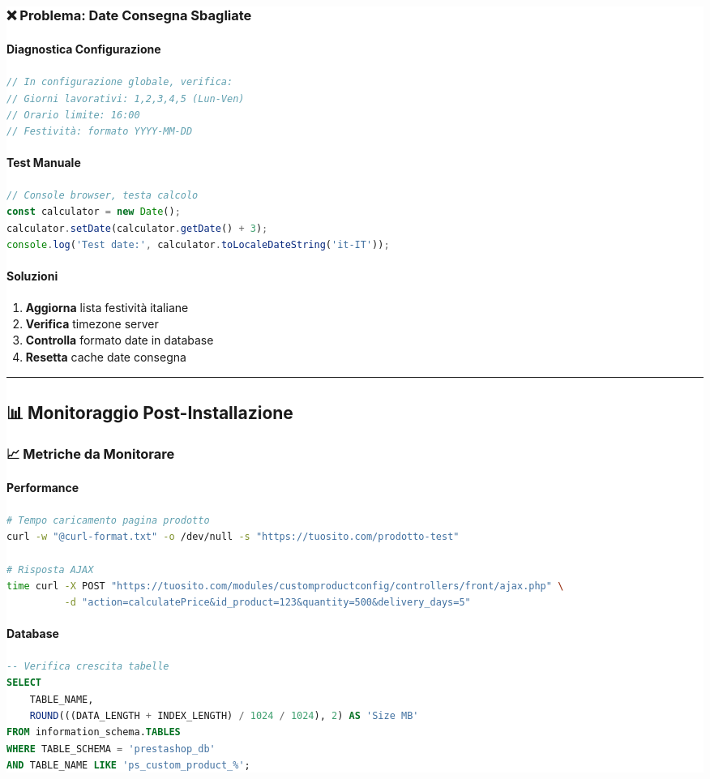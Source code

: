 
### ❌ Problema: Date Consegna Sbagliate

#### **Diagnostica Configurazione**
```php
// In configurazione globale, verifica:
// Giorni lavorativi: 1,2,3,4,5 (Lun-Ven)
// Orario limite: 16:00
// Festività: formato YYYY-MM-DD
```

#### **Test Manuale**
```javascript
// Console browser, testa calcolo
const calculator = new Date();
calculator.setDate(calculator.getDate() + 3);
console.log('Test date:', calculator.toLocaleDateString('it-IT'));
```

#### **Soluzioni**
1. **Aggiorna** lista festività italiane
2. **Verifica** timezone server
3. **Controlla** formato date in database
4. **Resetta** cache date consegna

---

## 📊 Monitoraggio Post-Installazione

### 📈 Metriche da Monitorare

#### **Performance**
```bash
# Tempo caricamento pagina prodotto
curl -w "@curl-format.txt" -o /dev/null -s "https://tuosito.com/prodotto-test"

# Risposta AJAX
time curl -X POST "https://tuosito.com/modules/customproductconfig/controllers/front/ajax.php" \
          -d "action=calculatePrice&id_product=123&quantity=500&delivery_days=5"
```

#### **Database**
```sql
-- Verifica crescita tabelle
SELECT 
    TABLE_NAME,
    ROUND(((DATA_LENGTH + INDEX_LENGTH) / 1024 / 1024), 2) AS 'Size MB'
FROM information_schema.TABLES 
WHERE TABLE_SCHEMA = 'prestashop_db' 
AND TABLE_NAME LIKE 'ps_custom_product_%';
```
